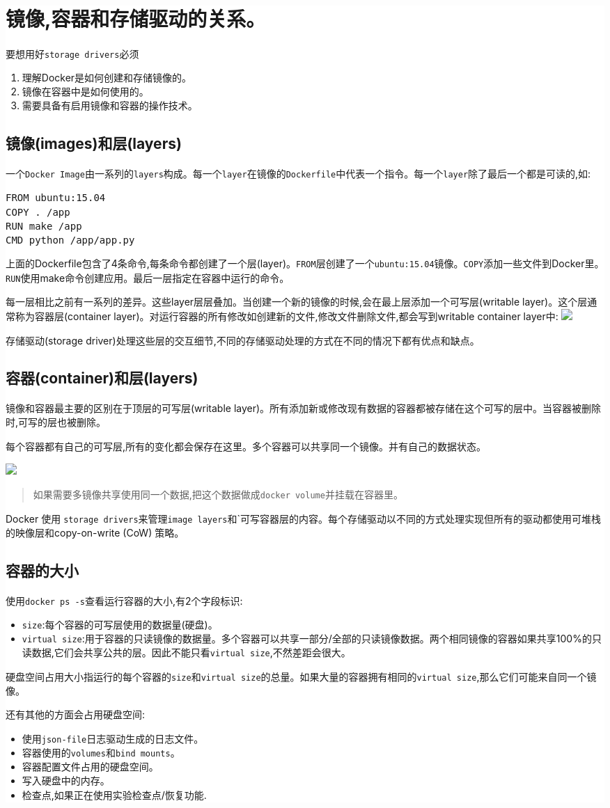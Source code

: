 # 镜像,容器和存储驱动的关系。

要想用好```storage drivers```必须

1. 理解Docker是如何创建和存储镜像的。
2. 镜像在容器中是如何使用的。
3. 需要具备有启用镜像和容器的操作技术。

## 镜像(images)和层(layers)

一个```Docker Image```由一系列的```layers```构成。每一个```layer```在镜像的```Dockerfile```中代表一个指令。每一个```layer```除了最后一个都是可读的,如:

<pre>
FROM ubuntu:15.04
COPY . /app
RUN make /app
CMD python /app/app.py
</pre>

上面的Dockerfile包含了4条命令,每条命令都创建了一个层(layer)。```FROM```层创建了一个```ubuntu:15.04```镜像。```COPY```添加一些文件到Docker里。```RUN```使用make命令创建应用。最后一层指定在容器中运行的命令。

每一层相比之前有一系列的差异。这些layer层层叠加。当创建一个新的镜像的时候,会在最上层添加一个可写层(writable layer)。这个层通常称为容器层(container layer)。对运行容器的所有修改如创建新的文件,修改文件删除文件,都会写到writable container layer中:
![](http://i.imgur.com/tBbtSCl.jpg)

存储驱动(storage driver)处理这些层的交互细节,不同的存储驱动处理的方式在不同的情况下都有优点和缺点。

## 容器(container)和层(layers)

镜像和容器最主要的区别在于顶层的可写层(writable layer)。所有添加新或修改现有数据的容器都被存储在这个可写的层中。当容器被删除时,可写的层也被删除。

每个容器都有自己的可写层,所有的变化都会保存在这里。多个容器可以共享同一个镜像。并有自己的数据状态。

![](http://i.imgur.com/jfuYIV9.jpg)

> 如果需要多镜像共享使用同一个数据,把这个数据做成```docker volume```并挂载在容器里。

Docker 使用 ```storage drivers```来管理```image layers```和`可写容器层的内容。每个存储驱动以不同的方式处理实现但所有的驱动都使用可堆栈的映像层和copy-on-write (CoW) 策略。

## 容器的大小

使用```docker ps -s```查看运行容器的大小,有2个字段标识:

- ```size```:每个容器的可写层使用的数据量(硬盘)。
- ```virtual size```:用于容器的只读镜像的数据量。多个容器可以共享一部分/全部的只读镜像数据。两个相同镜像的容器如果共享100%的只读数据,它们会共享公共的层。因此不能只看```virtual size```,不然差距会很大。

硬盘空间占用大小指运行的每个容器的```size```和```virtual size```的总量。如果大量的容器拥有相同的```virtual size```,那么它们可能来自同一个镜像。

还有其他的方面会占用硬盘空间:
- 使用```json-file```日志驱动生成的日志文件。
- 容器使用的```volumes```和```bind mounts```。
- 容器配置文件占用的硬盘空间。
- 写入硬盘中的内存。
- 检查点,如果正在使用实验检查点/恢复功能.
